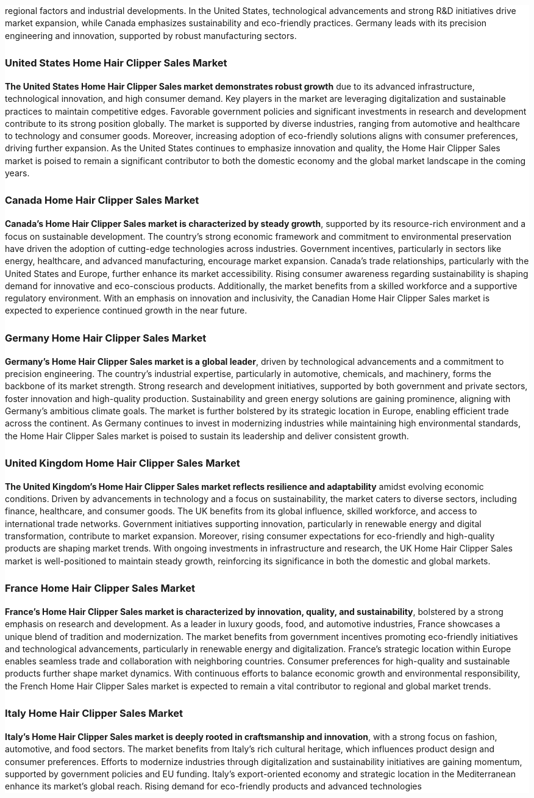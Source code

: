 regional factors and industrial developments. In the United States, technological advancements and strong R&amp;D initiatives drive market expansion, while Canada emphasizes sustainability and eco-friendly practices. Germany leads with its precision engineering and innovation, supported by robust manufacturing sectors.</span></em></p></blockquote><h3><strong>United States Home Hair Clipper Sales Market</strong></h3><p><strong>The United States Home Hair Clipper Sales market demonstrates robust growth</strong> due to its advanced infrastructure, technological innovation, and high consumer demand. Key players in the market are leveraging digitalization and sustainable practices to maintain competitive edges. Favorable government policies and significant investments in research and development contribute to its strong position globally. The market is supported by diverse industries, ranging from automotive and healthcare to technology and consumer goods. Moreover, increasing adoption of eco-friendly solutions aligns with consumer preferences, driving further expansion. As the United States continues to emphasize innovation and quality, the Home Hair Clipper Sales market is poised to remain a significant contributor to both the domestic economy and the global market landscape in the coming years.</p><h3><strong>Canada Home Hair Clipper Sales Market</strong></h3><p><strong>Canada&rsquo;s Home Hair Clipper Sales market is characterized by steady growth</strong>, supported by its resource-rich environment and a focus on sustainable development. The country&rsquo;s strong economic framework and commitment to environmental preservation have driven the adoption of cutting-edge technologies across industries. Government incentives, particularly in sectors like energy, healthcare, and advanced manufacturing, encourage market expansion. Canada&rsquo;s trade relationships, particularly with the United States and Europe, further enhance its market accessibility. Rising consumer awareness regarding sustainability is shaping demand for innovative and eco-conscious products. Additionally, the market benefits from a skilled workforce and a supportive regulatory environment. With an emphasis on innovation and inclusivity, the Canadian Home Hair Clipper Sales market is expected to experience continued growth in the near future.</p><h3><strong>Germany Home Hair Clipper Sales Market</strong></h3><p><strong>Germany&rsquo;s Home Hair Clipper Sales market is a global leader</strong>, driven by technological advancements and a commitment to precision engineering. The country&rsquo;s industrial expertise, particularly in automotive, chemicals, and machinery, forms the backbone of its market strength. Strong research and development initiatives, supported by both government and private sectors, foster innovation and high-quality production. Sustainability and green energy solutions are gaining prominence, aligning with Germany&rsquo;s ambitious climate goals. The market is further bolstered by its strategic location in Europe, enabling efficient trade across the continent. As Germany continues to invest in modernizing industries while maintaining high environmental standards, the Home Hair Clipper Sales market is poised to sustain its leadership and deliver consistent growth.</p><h3><strong>United Kingdom Home Hair Clipper Sales Market</strong></h3><p><strong>The United Kingdom&rsquo;s Home Hair Clipper Sales market reflects resilience and adaptability</strong> amidst evolving economic conditions. Driven by advancements in technology and a focus on sustainability, the market caters to diverse sectors, including finance, healthcare, and consumer goods. The UK benefits from its global influence, skilled workforce, and access to international trade networks. Government initiatives supporting innovation, particularly in renewable energy and digital transformation, contribute to market expansion. Moreover, rising consumer expectations for eco-friendly and high-quality products are shaping market trends. With ongoing investments in infrastructure and research, the UK Home Hair Clipper Sales market is well-positioned to maintain steady growth, reinforcing its significance in both the domestic and global markets.</p><h3><strong>France Home Hair Clipper Sales Market</strong></h3><p><strong>France&rsquo;s Home Hair Clipper Sales market is characterized by innovation, quality, and sustainability</strong>, bolstered by a strong emphasis on research and development. As a leader in luxury goods, food, and automotive industries, France showcases a unique blend of tradition and modernization. The market benefits from government incentives promoting eco-friendly initiatives and technological advancements, particularly in renewable energy and digitalization. France&rsquo;s strategic location within Europe enables seamless trade and collaboration with neighboring countries. Consumer preferences for high-quality and sustainable products further shape market dynamics. With continuous efforts to balance economic growth and environmental responsibility, the French Home Hair Clipper Sales market is expected to remain a vital contributor to regional and global market trends.</p><h3><strong>Italy Home Hair Clipper Sales Market</strong></h3><p><strong>Italy&rsquo;s Home Hair Clipper Sales market is deeply rooted in craftsmanship and innovation</strong>, with a strong focus on fashion, automotive, and food sectors. The market benefits from Italy&rsquo;s rich cultural heritage, which influences product design and consumer preferences. Efforts to modernize industries through digitalization and sustainability initiatives are gaining momentum, supported by government policies and EU funding. Italy&rsquo;s export-oriented economy and strategic location in the Mediterranean enhance its market&rsquo;s global reach. Rising demand for eco-friendly products and advanced technologies